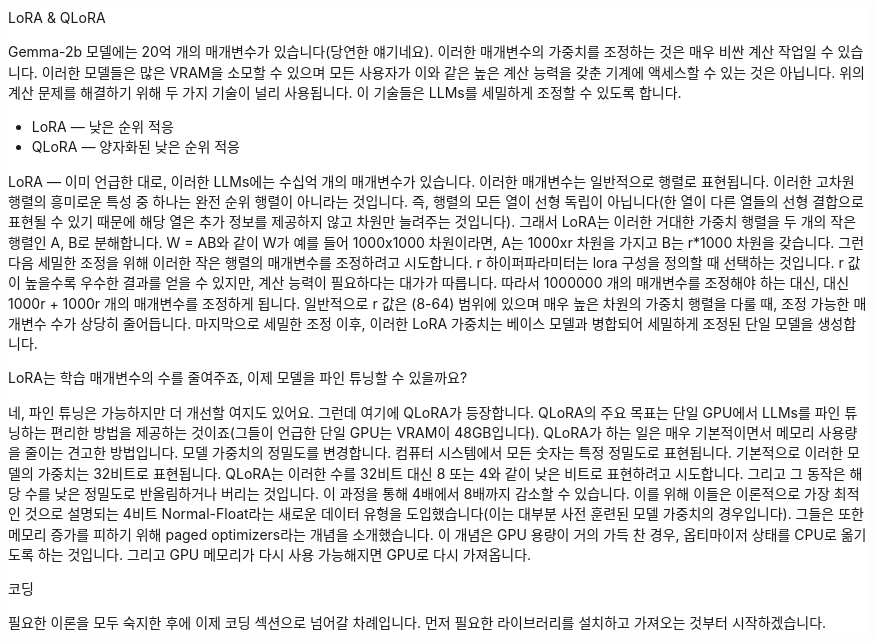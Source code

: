 <script>
     (adsbygoogle = window.adsbygoogle || []).push({});
</script>

LoRA & QLoRA

Gemma-2b 모델에는 20억 개의 매개변수가 있습니다(당연한 얘기네요). 이러한 매개변수의 가중치를 조정하는 것은 매우 비싼 계산 작업일 수 있습니다. 이러한 모델들은 많은 VRAM을 소모할 수 있으며 모든 사용자가 이와 같은 높은 계산 능력을 갖춘 기계에 액세스할 수 있는 것은 아닙니다. 위의 계산 문제를 해결하기 위해 두 가지 기술이 널리 사용됩니다. 이 기술들은 LLMs를 세밀하게 조정할 수 있도록 합니다.

- LoRA — 낮은 순위 적응
- QLoRA — 양자화된 낮은 순위 적응

LoRA — 이미 언급한 대로, 이러한 LLMs에는 수십억 개의 매개변수가 있습니다. 이러한 매개변수는 일반적으로 행렬로 표현됩니다. 이러한 고차원 행렬의 흥미로운 특성 중 하나는 완전 순위 행렬이 아니라는 것입니다. 즉, 행렬의 모든 열이 선형 독립이 아닙니다(한 열이 다른 열들의 선형 결합으로 표현될 수 있기 때문에 해당 열은 추가 정보를 제공하지 않고 차원만 늘려주는 것입니다). 그래서 LoRA는 이러한 거대한 가중치 행렬을 두 개의 작은 행렬인 A, B로 분해합니다. W = AB와 같이 W가 예를 들어 1000x1000 차원이라면, A는 1000xr 차원을 가지고 B는 r\*1000 차원을 갖습니다. 그런 다음 세밀한 조정을 위해 이러한 작은 행렬의 매개변수를 조정하려고 시도합니다. r 하이퍼파라미터는 lora 구성을 정의할 때 선택하는 것입니다. r 값이 높을수록 우수한 결과를 얻을 수 있지만, 계산 능력이 필요하다는 대가가 따릅니다. 따라서 1000000 개의 매개변수를 조정해야 하는 대신, 대신 1000r + 1000r 개의 매개변수를 조정하게 됩니다. 일반적으로 r 값은 (8-64) 범위에 있으며 매우 높은 차원의 가중치 행렬을 다룰 때, 조정 가능한 매개변수 수가 상당히 줄어듭니다. 마지막으로 세밀한 조정 이후, 이러한 LoRA 가중치는 베이스 모델과 병합되어 세밀하게 조정된 단일 모델을 생성합니다.



<ins class="adsbygoogle"
     style="display:block"
     data-ad-client="ca-pub-4877378276818686"
     data-ad-slot="1107185301"
     data-ad-format="auto"
     data-full-width-responsive="true"></ins>

<script>
     (adsbygoogle = window.adsbygoogle || []).push({});
</script>

LoRA는 학습 매개변수의 수를 줄여주죠, 이제 모델을 파인 튜닝할 수 있을까요?

네, 파인 튜닝은 가능하지만 더 개선할 여지도 있어요. 그런데 여기에 QLoRA가 등장합니다. QLoRA의 주요 목표는 단일 GPU에서 LLMs를 파인 튜닝하는 편리한 방법을 제공하는 것이죠(그들이 언급한 단일 GPU는 VRAM이 48GB입니다). QLoRA가 하는 일은 매우 기본적이면서 메모리 사용량을 줄이는 견고한 방법입니다. 모델 가중치의 정밀도를 변경합니다. 컴퓨터 시스템에서 모든 숫자는 특정 정밀도로 표현됩니다. 기본적으로 이러한 모델의 가중치는 32비트로 표현됩니다. QLoRA는 이러한 수를 32비트 대신 8 또는 4와 같이 낮은 비트로 표현하려고 시도합니다. 그리고 그 동작은 해당 수를 낮은 정밀도로 반올림하거나 버리는 것입니다. 이 과정을 통해 4배에서 8배까지 감소할 수 있습니다. 이를 위해 이들은 이론적으로 가장 최적인 것으로 설명되는 4비트 Normal-Float라는 새로운 데이터 유형을 도입했습니다(이는 대부분 사전 훈련된 모델 가중치의 경우입니다). 그들은 또한 메모리 증가를 피하기 위해 paged optimizers라는 개념을 소개했습니다. 이 개념은 GPU 용량이 거의 가득 찬 경우, 옵티마이저 상태를 CPU로 옮기도록 하는 것입니다. 그리고 GPU 메모리가 다시 사용 가능해지면 GPU로 다시 가져옵니다.

코딩

필요한 이론을 모두 숙지한 후에 이제 코딩 섹션으로 넘어갈 차례입니다. 먼저 필요한 라이브러리를 설치하고 가져오는 것부터 시작하겠습니다.



<ins class="adsbygoogle"
     style="display:block"
     data-ad-client="ca-pub-4877378276818686"
     data-ad-slot="1107185301"
     data-ad-format="auto"
     data-full-width-responsive="true"></ins>

<script>
     (adsbygoogle = window.adsbygoogle || []).push({});
</script>
